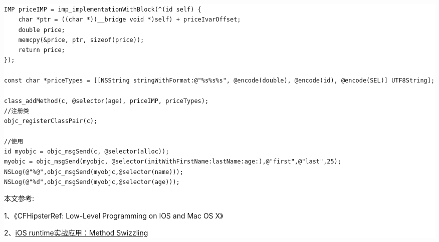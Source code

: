 ```objc
IMP priceIMP = imp_implementationWithBlock(^(id self) {
    char *ptr = ((char *)(__bridge void *)self) + priceIvarOffset;
    double price;
    memcpy(&price, ptr, sizeof(price));
    return price;
});

const char *priceTypes = [[NSString stringWithFormat:@"%s%s%s", @encode(double), @encode(id), @encode(SEL)] UTF8String];

class_addMethod(c, @selector(age), priceIMP, priceTypes);
//注册类
objc_registerClassPair(c);

//使用
id myobjc = objc_msgSend(c, @selector(alloc));
myobjc = objc_msgSend(myobjc, @selector(initWithFirstName:lastName:age:),@"first",@"last",25);
NSLog(@"%@",objc_msgSend(myobjc,@selector(name)));
NSLog(@"%d",objc_msgSend(myobjc,@selector(age)));
```

本文参考:

1、《CFHipsterRef: Low-Level Programming on IOS and Mac OS X》

2、[iOS runtime实战应用：Method Swizzling](http://www.jianshu.com/p/3efc3e94b14c)